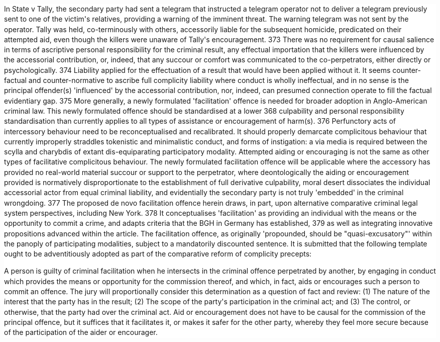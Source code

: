 In State v Tally, the secondary party had sent a telegram that instructed a telegram operator not to deliver a telegram previously sent to one of the victim's relatives, providing a warning of the imminent threat. The warning telegram was not sent by the operator. Tally was held, co-terminously with others, accessorily liable for the subsequent homicide, predicated on their attempted aid, even though the killers were unaware of Tally's encouragement. 373 There was no requirement for causal salience in terms of ascriptive personal responsibility for the criminal result, any effectual importation that the killers were influenced by the accessorial contribution, or, indeed, that any succour or comfort was communicated to the co-perpetrators, either directly or psychologically. 374 Liability applied for the effectuation of a result that would have been applied without it. It seems counter-factual and counter-normative to ascribe full complicity liability where conduct is wholly ineffectual, and in no sense is the principal offender(s) 'influenced' by the accessorial contribution, nor, indeed, can presumed connection operate to fill the factual evidentiary gap. 375 More generally, a newly formulated 'facilitation' offence is needed for broader adoption in Anglo-American criminal law. This newly formulated offence should be standardised at a lower 368 culpability and personal responsibility standardisation than currently applies to all types of assistance or encouragement of harm(s). 376 Perfunctory acts of intercessory behaviour need to be reconceptualised and recalibrated. It should properly demarcate complicitous behaviour that currently improperly straddles tokenistic and minimalistic conduct, and forms of instigation: a via media is required between the scylla and charybdis of extant dis-equiparating participatory modality. Attempted aiding or encouraging is not the same as other types of facilitative complicitous behaviour. The newly formulated facilitation offence will be applicable where the accessory has provided no real-world material succour or support to the perpetrator, where deontologically the aiding or encouragement provided is normatively disproportionate to the establishment of full derivative culpability, moral desert dissociates the individual accessorial actor from equal criminal liability, and evidentially the secondary party is not truly 'embedded' in the criminal wrongdoing. 377 The proposed de novo facilitation offence herein draws, in part, upon alternative comparative criminal legal system perspectives, including New York. 378 It conceptualises 'facilitation' as providing an individual with the means or the opportunity to commit a crime, and adapts criteria that the BGH in Germany has established, 379 as well as integrating innovative propositions advanced within the article. The facilitation offence, as originally 'propounded, should be "quasi-excusatory"' within the panoply of participating modalities, subject to a mandatorily discounted sentence. It is submitted that the following template ought to be adventitiously adopted as part of the comparative reform of complicity precepts:

A person is guilty of criminal facilitation when he intersects in the criminal offence perpetrated by another, by engaging in conduct which provides the means or opportunity for the commission thereof, and which, in fact, aids or encourages such a person to commit an offence. The jury will proportionally consider this determination as a question of fact and review: (1) The nature of the interest that the party has in the result; (2) The scope of the party's participation in the criminal act; and (3) The control, or otherwise, that the party had over the criminal act. Aid or encouragement does not have to be causal for the commission of the principal offence, but it suffices that it facilitates it, or makes it safer for the other party, whereby they feel more secure because of the participation of the aider or encourager.
